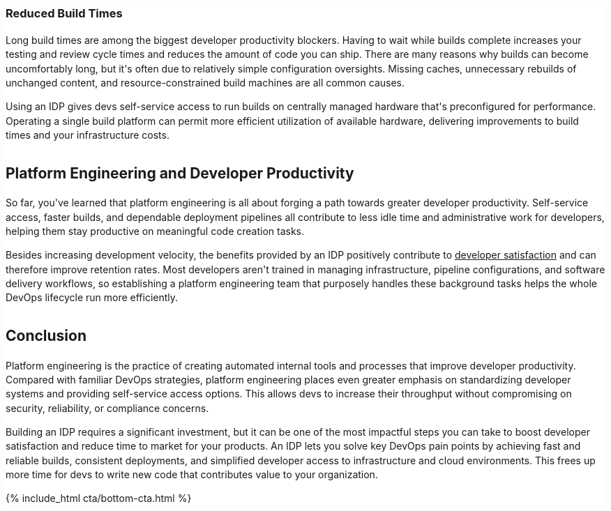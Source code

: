 ### Reduced Build Times

Long build times are among the biggest developer productivity blockers. Having to wait while builds complete increases your testing and review cycle times and reduces the amount of code you can ship. There are many reasons why builds can become uncomfortably long, but it's often due to relatively simple configuration oversights. Missing caches, unnecessary rebuilds of unchanged content, and resource-constrained build machines are all common causes.

Using an IDP gives devs self-service access to run builds on centrally managed hardware that's preconfigured for performance. Operating a single build platform can permit more efficient utilization of available hardware, delivering improvements to build times and your infrastructure costs.

## Platform Engineering and Developer Productivity

So far, you've learned that platform engineering is all about forging a path towards greater developer productivity. Self-service access, faster builds, and dependable deployment pipelines all contribute to less idle time and administrative work for developers, helping them stay productive on meaningful code creation tasks.

Besides increasing development velocity, the benefits provided by an IDP positively contribute to [developer satisfaction](https://earthly.dev/blog/dx-three-ways/) and can therefore improve retention rates. Most developers aren't trained in managing infrastructure, pipeline configurations, and software delivery workflows, so establishing a platform engineering team that purposely handles these background tasks helps the whole DevOps lifecycle run more efficiently.

## Conclusion

Platform engineering is the practice of creating automated internal tools and processes that improve developer productivity. Compared with familiar DevOps strategies, platform engineering places even greater emphasis on standardizing developer systems and providing self-service access options. This allows devs to increase their throughput without compromising on security, reliability, or compliance concerns.

Building an IDP requires a significant investment, but it can be one of the most impactful steps you can take to boost developer satisfaction and reduce time to market for your products. An IDP lets you solve key DevOps pain points by achieving fast and reliable builds, consistent deployments, and simplified developer access to infrastructure and cloud environments. This frees up more time for devs to write new code that contributes value to your organization.

{% include_html cta/bottom-cta.html %}
